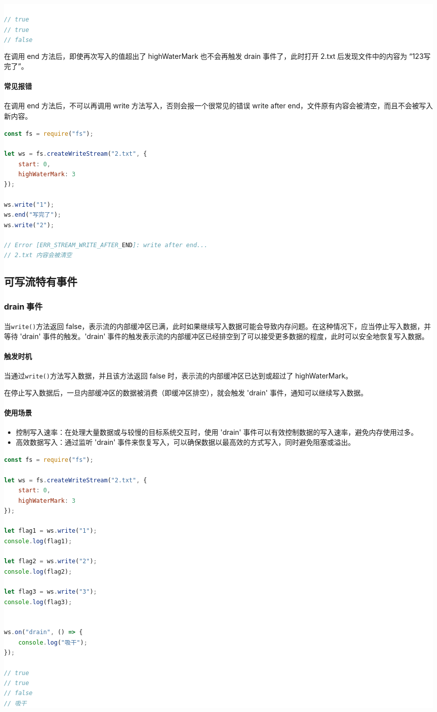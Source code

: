 ```javascript

// true
// true
// false
```
在调用 end 方法后，即使再次写入的值超出了 highWaterMark 也不会再触发 drain 事件了，此时打开 2.txt 后发现文件中的内容为 “123写完了”。
#### 常见报错
在调用 end 方法后，不可以再调用 write 方法写入，否则会报一个很常见的错误 write after end，文件原有内容会被清空，而且不会被写入新内容。
```javascript
const fs = require("fs");

let ws = fs.createWriteStream("2.txt", {
    start: 0,
    highWaterMark: 3
});

ws.write("1");
ws.end("写完了");
ws.write("2");

// Error [ERR_STREAM_WRITE_AFTER_END]: write after end...
// 2.txt 内容会被清空
```
## 可写流特有事件
### drain 事件
当`write()`方法返回 false，表示流的内部缓冲区已满，此时如果继续写入数据可能会导致内存问题。在这种情况下，应当停止写入数据，并等待 'drain' 事件的触发。'drain' 事件的触发表示流的内部缓冲区已经排空到了可以接受更多数据的程度，此时可以安全地恢复写入数据。

#### 触发时机
当通过`write()`方法写入数据，并且该方法返回 false 时，表示流的内部缓冲区已达到或超过了 highWaterMark。

在停止写入数据后，一旦内部缓冲区的数据被消费（即缓冲区排空），就会触发 'drain' 事件，通知可以继续写入数据。
#### 使用场景
- 控制写入速率：在处理大量数据或与较慢的目标系统交互时，使用 'drain' 事件可以有效控制数据的写入速率，避免内存使用过多。
- 高效数据写入：通过监听 'drain' 事件来恢复写入，可以确保数据以最高效的方式写入，同时避免阻塞或溢出。
```javascript
const fs = require("fs");

let ws = fs.createWriteStream("2.txt", {
    start: 0,
    highWaterMark: 3
});

let flag1 = ws.write("1");
console.log(flag1);

let flag2 = ws.write("2");
console.log(flag2);

let flag3 = ws.write("3");
console.log(flag3);


ws.on("drain", () => {
    console.log("吸干");
});

// true
// true
// false
// 吸干
```